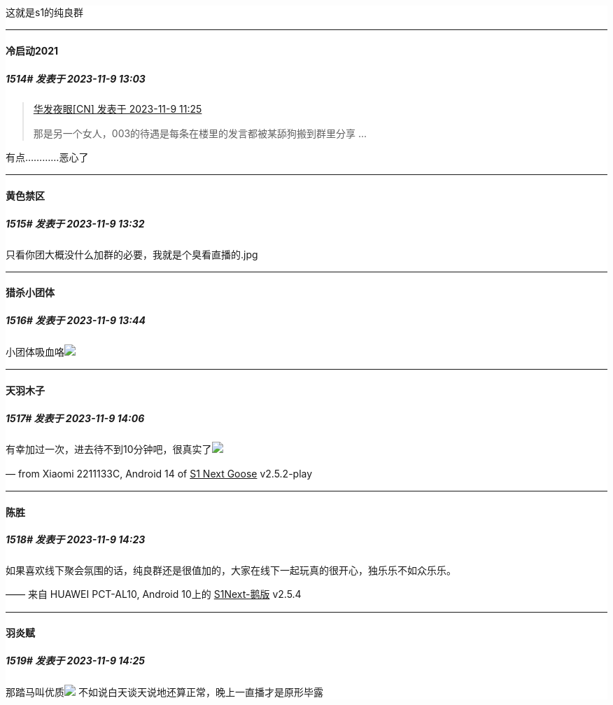 这就是s1的纯良群

*****

####  冷启动2021  
##### 1514#       发表于 2023-11-9 13:03

<blockquote><a href="httphttps://bbs.saraba1st.com/2b/forum.php?mod=redirect&amp;goto=findpost&amp;pid=62990282&amp;ptid=2158429" target="_blank">华发夜眼[CN] 发表于 2023-11-9 11:25</a>

那是另一个女人，003的待遇是每条在楼里的发言都被某舔狗搬到群里分享 ...</blockquote>
有点…………恶心了


*****

####  黄色禁区  
##### 1515#       发表于 2023-11-9 13:32

只看你团大概没什么加群的必要，我就是个臭看直播的.jpg


*****

####  猎杀小团体  
##### 1516#       发表于 2023-11-9 13:44

小团体吸血咯<img src="https://static.saraba1st.com/image/smiley/face2017/059.png" referrerpolicy="no-referrer">


*****

####  天羽木子  
##### 1517#       发表于 2023-11-9 14:06

有幸加过一次，进去待不到10分钟吧，很真实了<img src="https://static.saraba1st.com/image/smiley/face2017/067.png" referrerpolicy="no-referrer">

— from Xiaomi 2211133C, Android 14 of [S1 Next Goose](https://pan.baidu.com/s/1mi43uRm) v2.5.2-play


*****

####  陈胜  
##### 1518#       发表于 2023-11-9 14:23

如果喜欢线下聚会氛围的话，纯良群还是很值加的，大家在线下一起玩真的很开心，独乐乐不如众乐乐。

—— 来自 HUAWEI PCT-AL10, Android 10上的 [S1Next-鹅版](https://github.com/ykrank/S1-Next/releases) v2.5.4


*****

####  羽炎赋  
##### 1519#       发表于 2023-11-9 14:25

那踏马叫优质<img src="https://static.saraba1st.com/image/smiley/face2017/067.png" referrerpolicy="no-referrer">
不如说白天谈天说地还算正常，晚上一直播才是原形毕露
